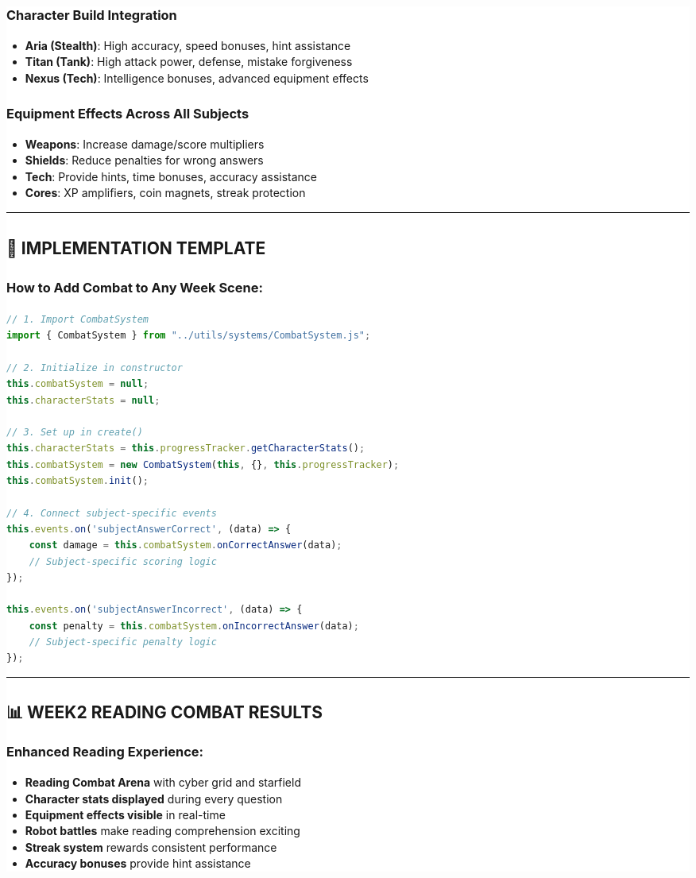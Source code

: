 ### **Character Build Integration**
- **Aria (Stealth)**: High accuracy, speed bonuses, hint assistance
- **Titan (Tank)**: High attack power, defense, mistake forgiveness  
- **Nexus (Tech)**: Intelligence bonuses, advanced equipment effects

### **Equipment Effects Across All Subjects**
- **Weapons**: Increase damage/score multipliers
- **Shields**: Reduce penalties for wrong answers
- **Tech**: Provide hints, time bonuses, accuracy assistance
- **Cores**: XP amplifiers, coin magnets, streak protection

---

## 🚀 **IMPLEMENTATION TEMPLATE**

### **How to Add Combat to Any Week Scene:**

```javascript
// 1. Import CombatSystem
import { CombatSystem } from "../utils/systems/CombatSystem.js";

// 2. Initialize in constructor
this.combatSystem = null;
this.characterStats = null;

// 3. Set up in create()
this.characterStats = this.progressTracker.getCharacterStats();
this.combatSystem = new CombatSystem(this, {}, this.progressTracker);
this.combatSystem.init();

// 4. Connect subject-specific events
this.events.on('subjectAnswerCorrect', (data) => {
    const damage = this.combatSystem.onCorrectAnswer(data);
    // Subject-specific scoring logic
});

this.events.on('subjectAnswerIncorrect', (data) => {
    const penalty = this.combatSystem.onIncorrectAnswer(data);
    // Subject-specific penalty logic
});
```

---

## 📊 **WEEK2 READING COMBAT RESULTS**

### **Enhanced Reading Experience:**
- **Reading Combat Arena** with cyber grid and starfield
- **Character stats displayed** during every question
- **Equipment effects visible** in real-time
- **Robot battles** make reading comprehension exciting
- **Streak system** rewards consistent performance
- **Accuracy bonuses** provide hint assistance
